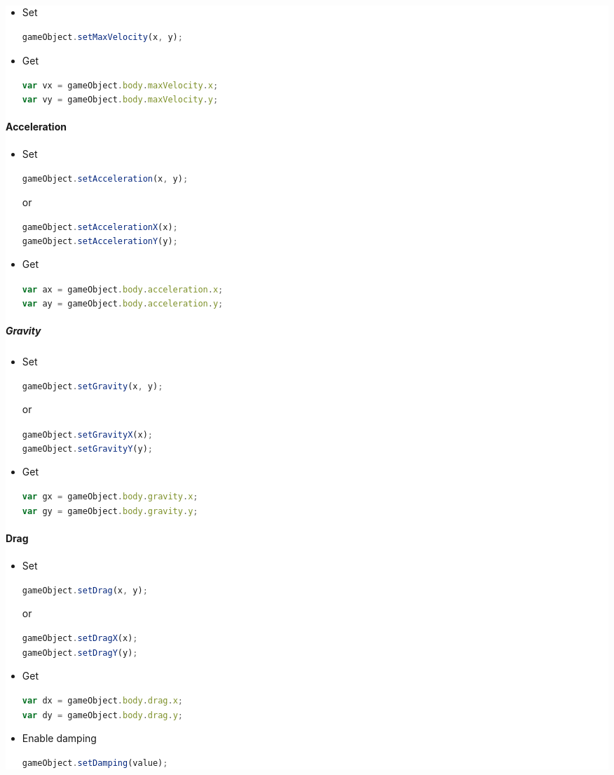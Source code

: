 - Set
    ```javascript
    gameObject.setMaxVelocity(x, y);
    ```
- Get 
    ```javascript
    var vx = gameObject.body.maxVelocity.x;
    var vy = gameObject.body.maxVelocity.y;
    ```

#### Acceleration

- Set
    ```javascript
    gameObject.setAcceleration(x, y);
    ```
    or
    ```javascript
    gameObject.setAccelerationX(x);
    gameObject.setAccelerationY(y);
    ```
- Get
    ```javascript
    var ax = gameObject.body.acceleration.x;
    var ay = gameObject.body.acceleration.y;
    ```  

##### Gravity

- Set
    ```javascript
    gameObject.setGravity(x, y);
    ```
    or
    ```javascript
    gameObject.setGravityX(x);
    gameObject.setGravityY(y);
    ```
- Get
    ```javascript
    var gx = gameObject.body.gravity.x;
    var gy = gameObject.body.gravity.y;
    ```  

#### Drag

- Set
    ```javascript
    gameObject.setDrag(x, y);
    ```
    or
    ```javascript
    gameObject.setDragX(x);
    gameObject.setDragY(y);
    ```
- Get
    ```javascript
    var dx = gameObject.body.drag.x;
    var dy = gameObject.body.drag.y;
    ```  
- Enable damping
    ```javascript
    gameObject.setDamping(value);
    ```
